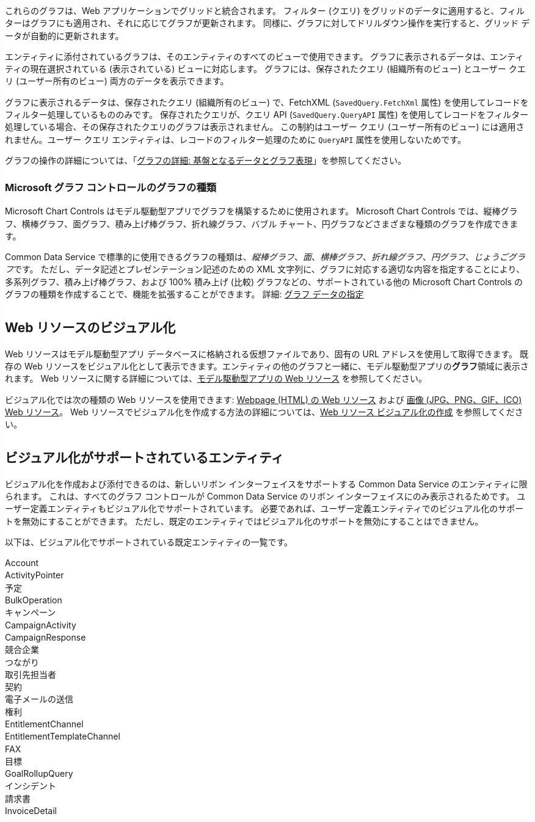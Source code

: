  これらのグラフは、Web アプリケーションでグリッドと統合されます。 フィルター (クエリ) をグリッドのデータに適用すると、フィルターはグラフにも適用され、それに応じてグラフが更新されます。 同様に、グラフに対してドリルダウン操作を実行すると、グリッド データが自動的に更新されます。  
  
 エンティティに添付されているグラフは、そのエンティティのすべてのビューで使用できます。 グラフに表示されるデータは、エンティティの現在選択されている (表示されている) ビューに対応します。 グラフには、保存されたクエリ (組織所有のビュー) とユーザー クエリ (ユーザー所有のビュー) 両方のデータを表示できます。  
  
 グラフに表示されるデータは、保存されたクエリ (組織所有のビュー) で、FetchXML (`SavedQuery.FetchXml` 属性) を使用してレコードをフィルター処理しているもののみです。 保存されたクエリが、クエリ API (`SavedQuery.QueryAPI` 属性) を使用してレコードをフィルター処理している場合、その保存されたクエリのグラフは表示されません。 この制約はユーザー クエリ (ユーザー所有のビュー) には適用されません。ユーザー クエリ エンティティは、レコードのフィルター処理のために `QueryAPI` 属性を使用しないためです。  
  
 グラフの操作の詳細については、「[グラフの詳細: 基盤となるデータとグラフ表現](understand-charts-underlying-data-chart-representation.md)」を参照してください。  
  
<a name="ChartTypes"></a>   
### <a name="chart-types-in-microsoft-chart-controls"></a>Microsoft グラフ コントロールのグラフの種類  
 Microsoft Chart Controls はモデル駆動型アプリでグラフを構築するために使用されます。 Microsoft Chart Controls では、縦棒グラフ、横棒グラフ、面グラフ、積み上げ棒グラフ、折れ線グラフ、バブル チャート、円グラフなどさまざまな種類のグラフを作成できます。  
  
 Common Data Service で標準的に使用できるグラフの種類は、*縦棒グラフ*、*面*、*横棒グラフ*、*折れ線グラフ*、*円グラフ*、*じょうごグラフ*です。 ただし、データ記述とプレゼンテーション記述のための XML 文字列に、グラフに対応する適切な内容を指定することにより、多系列グラフ、積み上げ棒グラフ、および 100% 積み上げ (比較) グラフなどの、サポートされている他の Microsoft Chart Controls のグラフの種類を作成することで、機能を拡張することができます。 詳細: [グラフ データの指定](understand-charts-underlying-data-chart-representation.md)  
  
<a name="WebResources"></a>   
## <a name="web-resource-visualizations"></a>Web リソースのビジュアル化  
 Web リソースはモデル駆動型アプリ データベースに格納される仮想ファイルであり、固有の URL アドレスを使用して取得できます。 既存の Web リソースをビジュアル化として表示できます。エンティティの他のグラフと一緒に、モデル駆動型アプリの**グラフ**領域に表示されます。 Web リソースに関する詳細については、[モデル駆動型アプリの Web リソース](web-resources.md) を参照してください。  
  
 ビジュアル化では次の種類の Web リソースを使用できます: [Webpage (HTML) の Web リソース](webpage-html-web-resources.md) および [画像 (JPG、PNG、GIF、ICO) Web リソース](image-web-resources.md)。 Web リソースでビジュアル化を作成する方法の詳細については、[Web リソース ビジュアル化の作成](create-visualization-chart.md#create-a-web-resource-visualization) を参照してください。  
  
<a name="SupportedVisualizationEntities"></a>   
## <a name="entities-supported-for-visualizations"></a>ビジュアル化がサポートされているエンティティ  
 ビジュアル化を作成および添付できるのは、新しいリボン インターフェイスをサポートする Common Data Service のエンティティに限られます。 これは、すべてのグラフ コントロールが Common Data Service のリボン インターフェイスにのみ表示されるためです。 ユーザー定義エンティティもビジュアル化でサポートされています。 必要であれば、ユーザー定義エンティティでのビジュアル化のサポートを無効にすることができます。 ただし、既定のエンティティではビジュアル化のサポートを無効にすることはできません。  
  
 以下は、ビジュアル化でサポートされている既定エンティティの一覧です。  
  
 Account  
ActivityPointer  
予定​​  
BulkOperation  
キャンペーン   
CampaignActivity  
CampaignResponse  
競合企業  
つながり   
取引先担当者   
契約   
電子メールの送信  
権利  
EntitlementChannel  
EntitlementTemplateChannel  
FAX   
目標   
GoalRollupQuery  
インシデント  
請求書   
InvoiceDetail  